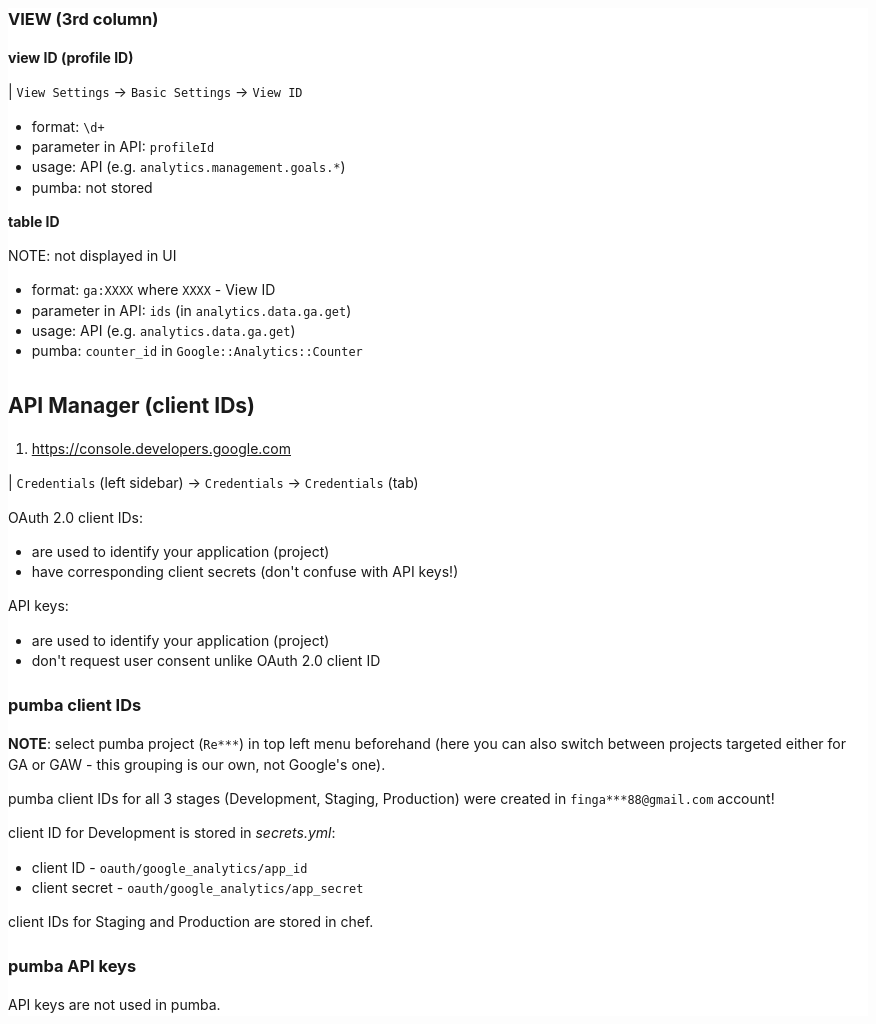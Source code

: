 ### VIEW (3rd column)

**view ID (profile ID)**


| `View Settings` → `Basic Settings` → `View ID`

- format: `\d+`
- parameter in API: `profileId`
- usage: API (e.g. `analytics.management.goals.*`)
- pumba: not stored

**table ID**

NOTE: not displayed in UI

- format: `ga:XXXX` where `XXXX` - View ID
- parameter in API: `ids` (in `analytics.data.ga.get`)
- usage: API (e.g. `analytics.data.ga.get`)
- pumba: `counter_id` in `Google::Analytics::Counter`

## API Manager (client IDs)

1. <https://console.developers.google.com>


| `Credentials` (left sidebar) → `Credentials` → `Credentials` (tab)

OAuth 2.0 client IDs:

- are used to identify your application (project)
- have corresponding client secrets (don't confuse with API keys!)

API keys:

- are used to identify your application (project)
- don't request user consent unlike OAuth 2.0 client ID

### pumba client IDs

**NOTE**: select pumba project (`Re***`) in top left menu beforehand (here you
can also switch between projects targeted either for GA or GAW - this grouping
is our own, not Google's one).

pumba client IDs for all 3 stages (Development, Staging, Production) were
created in `finga***88@gmail.com` account!

client ID for Development is stored in _secrets.yml_:

- client ID - `oauth/google_analytics/app_id`
- client secret - `oauth/google_analytics/app_secret`

client IDs for Staging and Production are stored in chef.

### pumba API keys

API keys are not used in pumba.

